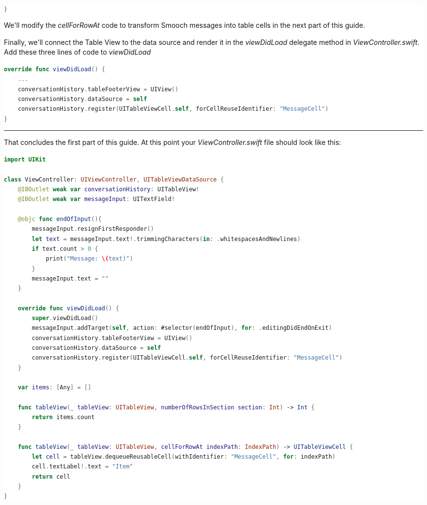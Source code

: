 ```swift
}
```

We'll modify the _cellForRowAt_ code to transform Smooch messages into table cells in the next part of this guide.

Finally, we'll connect the Table View to the data source and render it in the _viewDidLoad_ delegate method in _ViewController.swift_. Add these three lines of code to _viewDidLoad_

```swift
override func viewDidLoad() {
    ...
    conversationHistory.tableFooterView = UIView()
    conversationHistory.dataSource = self
    conversationHistory.register(UITableViewCell.self, forCellReuseIdentifier: "MessageCell")
}
```

---

That concludes the first part of this guide. At this point your _ViewController.swift_ file should look like this:

```swift
import UIKit

class ViewController: UIViewController, UITableViewDataSource {
    @IBOutlet weak var conversationHistory: UITableView!
    @IBOutlet weak var messageInput: UITextField!

    @objc func endOfInput(){
        messageInput.resignFirstResponder()
        let text = messageInput.text!.trimmingCharacters(in: .whitespacesAndNewlines)
        if text.count > 0 {
            print("Message: \(text)")
        }
        messageInput.text = ""
    }

    override func viewDidLoad() {
        super.viewDidLoad()
        messageInput.addTarget(self, action: #selector(endOfInput), for: .editingDidEndOnExit)
        conversationHistory.tableFooterView = UIView()
        conversationHistory.dataSource = self
        conversationHistory.register(UITableViewCell.self, forCellReuseIdentifier: "MessageCell")
    }

    var items: [Any] = []

    func tableView(_ tableView: UITableView, numberOfRowsInSection section: Int) -> Int {
        return items.count
    }

    func tableView(_ tableView: UITableView, cellForRowAt indexPath: IndexPath) -> UITableViewCell {
        let cell = tableView.dequeueReusableCell(withIdentifier: "MessageCell", for: indexPath)
        cell.textLabel!.text = "Item"
        return cell
    }
}
```
